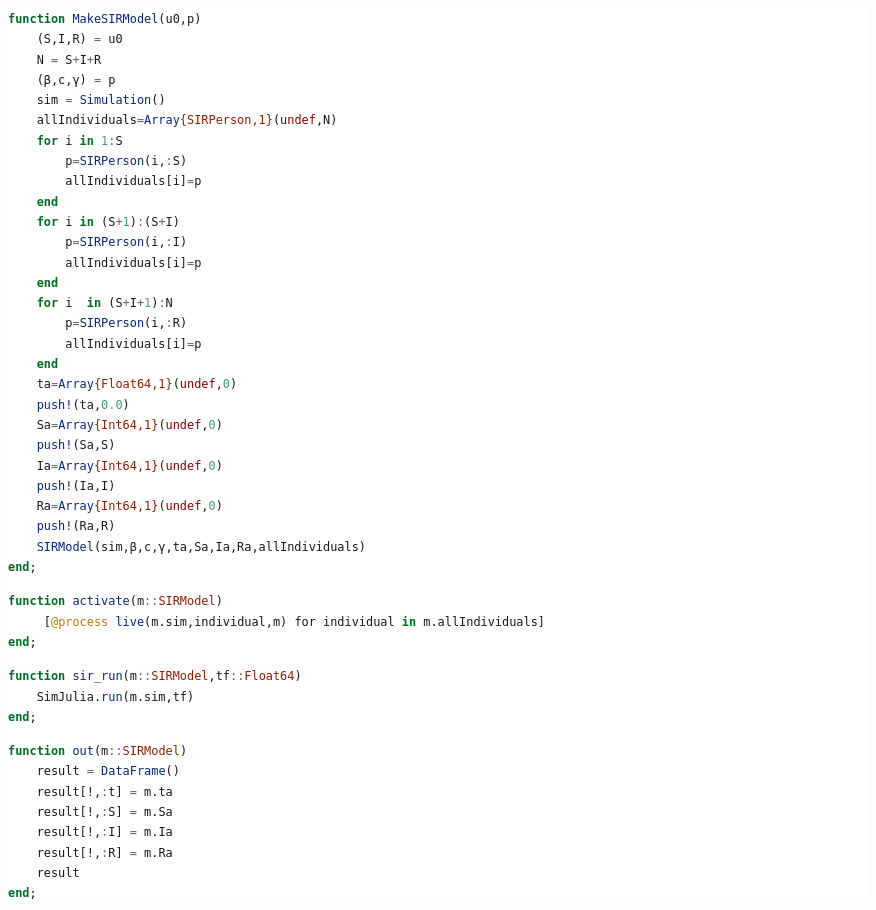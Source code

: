 

````julia
function MakeSIRModel(u0,p)
    (S,I,R) = u0
    N = S+I+R
    (β,c,γ) = p
    sim = Simulation()
    allIndividuals=Array{SIRPerson,1}(undef,N)
    for i in 1:S
        p=SIRPerson(i,:S)
        allIndividuals[i]=p
    end
    for i in (S+1):(S+I)
        p=SIRPerson(i,:I)
        allIndividuals[i]=p
    end
    for i  in (S+I+1):N
        p=SIRPerson(i,:R)
        allIndividuals[i]=p
    end
    ta=Array{Float64,1}(undef,0)
    push!(ta,0.0)
    Sa=Array{Int64,1}(undef,0)
    push!(Sa,S)
    Ia=Array{Int64,1}(undef,0)
    push!(Ia,I)
    Ra=Array{Int64,1}(undef,0)
    push!(Ra,R)
    SIRModel(sim,β,c,γ,ta,Sa,Ia,Ra,allIndividuals)
end;
````



````julia
function activate(m::SIRModel)
     [@process live(m.sim,individual,m) for individual in m.allIndividuals]
end;
````



````julia
function sir_run(m::SIRModel,tf::Float64)
    SimJulia.run(m.sim,tf)
end;
````



````julia
function out(m::SIRModel)
    result = DataFrame()
    result[!,:t] = m.ta
    result[!,:S] = m.Sa
    result[!,:I] = m.Ia
    result[!,:R] = m.Ra
    result
end;
````
